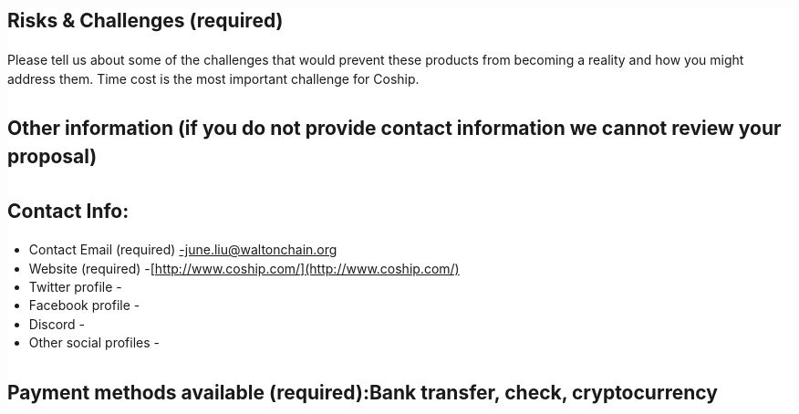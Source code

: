 ## Risks & Challenges (required)
Please tell us about some of the challenges that would prevent these products from becoming a reality and how you might address them.
Time cost is the most important challenge for Coship. 
## Other information (if you do not provide contact information we cannot review your proposal)
## Contact Info: 
* Contact Email (required) -june.liu@waltonchain.org
* Website (required) -[http://www.coship.com/](http://www.coship.com/)
* Twitter profile -
* Facebook profile -
* Discord - 
* Other social profiles -

## Payment methods available (required):Bank transfer, check, cryptocurrency 

